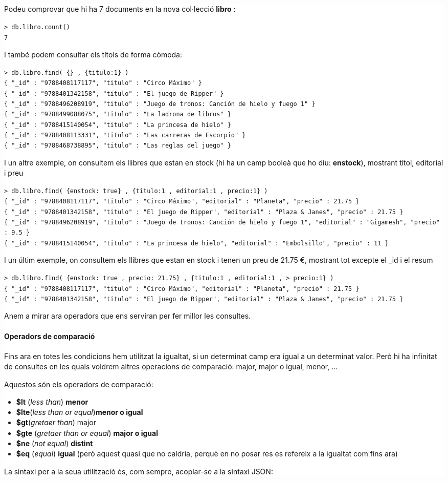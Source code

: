 

Podeu comprovar que hi ha 7 documents en la nova col·lecció **libro** :

    > db.libro.count()  
    7

I també podem consultar els títols de forma còmoda:

    > db.libro.find( {} , {titulo:1} )  
    { "_id" : "9788408117117", "titulo" : "Circo Máximo" }  
    { "_id" : "9788401342158", "titulo" : "El juego de Ripper" }  
    { "_id" : "9788496208919", "titulo" : "Juego de tronos: Canción de hielo y fuego 1" }  
    { "_id" : "9788499088075", "titulo" : "La ladrona de libros" }  
    { "_id" : "9788415140054", "titulo" : "La princesa de hielo" }  
    { "_id" : "9788408113331", "titulo" : "Las carreras de Escorpio" }  
    { "_id" : "9788468738895", "titulo" : "Las reglas del juego" }

I un altre exemple, on consultem els llibres que estan en stock (hi ha un camp
booleà que ho diu: **enstock**), mostrant títol, editorial i preu

    > db.libro.find( {enstock: true} , {titulo:1 , editorial:1 , precio:1} )  
    { "_id" : "9788408117117", "titulo" : "Circo Máximo", "editorial" : "Planeta", "precio" : 21.75 }  
    { "_id" : "9788401342158", "titulo" : "El juego de Ripper", "editorial" : "Plaza & Janes", "precio" : 21.75 }  
    { "_id" : "9788496208919", "titulo" : "Juego de tronos: Canción de hielo y fuego 1", "editorial" : "Gigamesh", "precio" : 9.5 }  
    { "_id" : "9788415140054", "titulo" : "La princesa de hielo", "editorial" : "Embolsillo", "precio" : 11 }

I un últim exemple, on consultem els llibres que estan en stock i tenen un
preu de 21.75 €, mostrant tot excepte el _id i el resum

    > db.libro.find( {enstock: true , precio: 21.75} , {titulo:1 , editorial:1 , > precio:1} )  
    { "_id" : "9788408117117", "titulo" : "Circo Máximo", "editorial" : "Planeta", "precio" : 21.75 }  
    { "_id" : "9788401342158", "titulo" : "El juego de Ripper", "editorial" : "Plaza & Janes", "precio" : 21.75 }

Anem a mirar ara operadors que ens serviran per fer millor les consultes.
#### Operadors de comparació

Fins ara en totes les condicions hem utilitzat la igualtat, si un determinat
camp era igual a un determinat valor. Però hi ha infinitat de consultes en les
quals voldrem altres operacions de comparació: major, major o igual, menor,
...

Aquestos són els operadors de comparació:

  * **$lt** (_less than_) **menor**
  * **$lte**(_less than or equal_)**menor o igual**
  * **$gt**(_gretaer than_) major
  * **$gte** (_gretaer than or equal_) **major o igual**
  * **$ne** (_not equal_) **distint**
  * **$eq** (_equal_) **igual** (però aquest quasi que no caldria, perquè en no posar res es refereix a la igualtat com fins ara)

La sintaxi per a la seua utilització és, com sempre, acoplar-se a la sintaxi
JSON:
